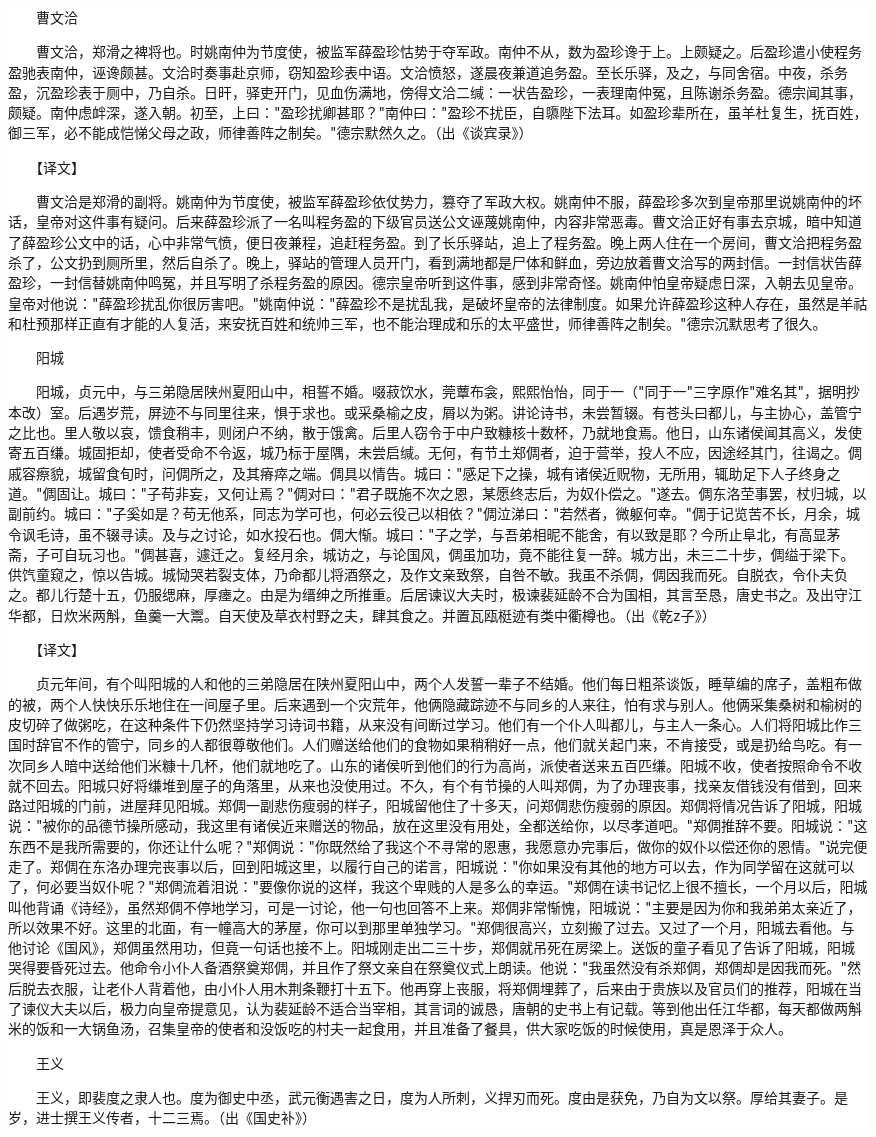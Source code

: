  

　　曹文洽　　

 

　　曹文洽，郑滑之裨将也。时姚南仲为节度使，被监军薛盈珍怙势于夺军政。南仲不从，数为盈珍谗于上。上颇疑之。后盈珍遣小使程务盈驰表南仲，诬谗颇甚。文洽时奏事赴京师，窃知盈珍表中语。文洽愤怒，遂晨夜兼道追务盈。至长乐驿，及之，与同舍宿。中夜，杀务盈，沉盈珍表于厕中，乃自杀。日旰，驿吏开门，见血伤满地，傍得文洽二缄：一状告盈珍，一表理南仲冤，且陈谢杀务盈。德宗闻其事，颇疑。南仲虑衅深，遂入朝。初至，上曰："盈珍扰卿甚耶？"南仲曰："盈珍不扰臣，自隳陛下法耳。如盈珍辈所在，虽羊杜复生，抚百姓，御三军，必不能成恺悌父母之政，师律善阵之制矣。"德宗默然久之。（出《谈宾录》）

 

　　【译文】

 

　　曹文洽是郑滑的副将。姚南仲为节度使，被监军薛盈珍依仗势力，篡夺了军政大权。姚南仲不服，薛盈珍多次到皇帝那里说姚南仲的坏话，皇帝对这件事有疑问。后来薛盈珍派了一名叫程务盈的下级官员送公文诬蔑姚南仲，内容非常恶毒。曹文洽正好有事去京城，暗中知道了薛盈珍公文中的话，心中非常气愤，便日夜兼程，追赶程务盈。到了长乐驿站，追上了程务盈。晚上两人住在一个房间，曹文洽把程务盈杀了，公文扔到厕所里，然后自杀了。晚上，驿站的管理人员开门，看到满地都是尸体和鲜血，旁边放着曹文洽写的两封信。一封信状告薛盈珍，一封信替姚南仲鸣冤，并且写明了杀程务盈的原因。德宗皇帝听到这件事，感到非常奇怪。姚南仲怕皇帝疑虑日深，入朝去见皇帝。皇帝对他说："薛盈珍扰乱你很厉害吧。"姚南仲说："薛盈珍不是扰乱我，是破坏皇帝的法律制度。如果允许薛盈珍这种人存在，虽然是羊祜和杜预那样正直有才能的人复活，来安抚百姓和统帅三军，也不能治理成和乐的太平盛世，师律善阵之制矣。"德宗沉默思考了很久。

 

　　阳城　　

 

　　阳城，贞元中，与三弟隐居陕州夏阳山中，相誓不婚。啜菽饮水，莞蕈布衾，熙熙怡怡，同于一（"同于一"三字原作"难名其"，据明抄本改）室。后遇岁荒，屏迹不与同里往来，惧于求也。或采桑榆之皮，屑以为粥。讲论诗书，未尝暂辍。有苍头曰都儿，与主协心，盖管宁之比也。里人敬以哀，馈食稍丰，则闭户不纳，散于饿禽。后里人窃令于中户致糠核十数杯，乃就地食焉。他日，山东诸侯闻其高义，发使寄五百缣。城固拒却，使者受命不令返，城乃标于屋隅，未尝启缄。无何，有节土郑倜者，迫于营举，投人不应，因途经其门，往谒之。倜戚容瘵貌，城留食旬时，问倜所之，及其瘠瘁之端。倜具以情告。城曰："感足下之操，城有诸侯近贶物，无所用，辄助足下人子终身之道。"倜固让。城曰："子苟非妄，又何让焉？"倜对曰："君子既施不次之恩，某愿终志后，为奴仆偿之。"遂去。倜东洛茔事罢，杖归城，以副前约。城曰："子奚如是？苟无他系，同志为学可也，何必云役己以相依？"倜泣涕曰："若然者，微躯何幸。"倜于记览苦不长，月余，城令讽毛诗，虽不辍寻读。及与之讨论，如水投石也。倜大惭。城曰："子之学，与吾弟相昵不能舍，有以致是耶？今所止阜北，有高显茅斋，子可自玩习也。"倜甚喜，遽迁之。复经月余，城访之，与论国风，倜虽加功，竟不能往复一辞。城方出，未三二十步，倜缢于梁下。供饩童窥之，惊以告城。城恸哭若裂支体，乃命都儿将酒祭之，及作文亲致祭，自咎不敏。我虽不杀倜，倜因我而死。自脱衣，令仆夫负之。都儿行楚十五，仍服缌麻，厚瘗之。由是为缙绅之所推重。后居谏议大夫时，极谏裴延龄不合为国相，其言至恳，唐史书之。及出守江华都，日炊米两斛，鱼羹一大鬻。自天使及草衣村野之夫，肆其食之。并置瓦瓯梃迹有类中衢樽也。（出《乾z子》）

 

　　【译文】

 

　　贞元年间，有个叫阳城的人和他的三弟隐居在陕州夏阳山中，两个人发誓一辈子不结婚。他们每日粗茶谈饭，睡草编的席子，盖粗布做的被，两个人快快乐乐地住在一间屋子里。后来遇到一个灾荒年，他俩隐藏踪迹不与同乡的人来往，怕有求与别人。他俩采集桑树和榆树的皮切碎了做粥吃，在这种条件下仍然坚持学习诗词书籍，从来没有间断过学习。他们有一个仆人叫都儿，与主人一条心。人们将阳城比作三国时辞官不作的管宁，同乡的人都很尊敬他们。人们赠送给他们的食物如果稍稍好一点，他们就关起门来，不肯接受，或是扔给鸟吃。有一次同乡人暗中送给他们米糠十几杯，他们就地吃了。山东的诸侯听到他们的行为高尚，派使者送来五百匹缣。阳城不收，使者按照命令不收就不回去。阳城只好将缣堆到屋子的角落里，从来也没使用过。不久，有个有节操的人叫郑倜，为了办理丧事，找亲友借钱没有借到，回来路过阳城的门前，进屋拜见阳城。郑倜一副悲伤瘦弱的样子，阳城留他住了十多天，问郑倜悲伤瘦弱的原因。郑倜将情况告诉了阳城，阳城说："被你的品德节操所感动，我这里有诸侯近来赠送的物品，放在这里没有用处，全都送给你，以尽孝道吧。"郑倜推辞不要。阳城说："这东西不是我所需要的，你还让什么呢？"郑倜说："你既然给了我这个不寻常的恩惠，我愿意办完事后，做你的奴仆以偿还你的恩情。"说完便走了。郑倜在东洛办理完丧事以后，回到阳城这里，以履行自己的诺言，阳城说："你如果没有其他的地方可以去，作为同学留在这就可以了，何必要当奴仆呢？"郑倜流着泪说："要像你说的这样，我这个卑贱的人是多么的幸运。"郑倜在读书记忆上很不擅长，一个月以后，阳城叫他背诵《诗经》，虽然郑倜不停地学习，可是一讨论，他一句也回答不上来。郑倜非常惭愧，阳城说："主要是因为你和我弟弟太亲近了，所以效果不好。这里的北面，有一幢高大的茅屋，你可以到那里单独学习。"郑倜很高兴，立刻搬了过去。又过了一个月，阳城去看他。与他讨论《国风》，郑倜虽然用功，但竟一句话也接不上。阳城刚走出二三十步，郑倜就吊死在房梁上。送饭的童子看见了告诉了阳城，阳城哭得要昏死过去。他命令小仆人备酒祭奠郑倜，并且作了祭文亲自在祭奠仪式上朗读。他说："我虽然没有杀郑倜，郑倜却是因我而死。"然后脱去衣服，让老仆人背着他，由小仆人用木荆条鞭打十五下。他再穿上丧服，将郑倜埋葬了，后来由于贵族以及官员们的推荐，阳城在当了谏仪大夫以后，极力向皇帝提意见，认为裴延龄不适合当宰相，其言词的诚恳，唐朝的史书上有记载。等到他出任江华都，每天都做两斛米的饭和一大锅鱼汤，召集皇帝的使者和没饭吃的村夫一起食用，并且准备了餐具，供大家吃饭的时候使用，真是恩泽于众人。

 

　　王义　　

 

　　王义，即裴度之隶人也。度为御史中丞，武元衡遇害之日，度为人所刺，义捍刃而死。度由是获免，乃自为文以祭。厚给其妻子。是岁，进士撰王义传者，十二三焉。（出《国史补》）

 
